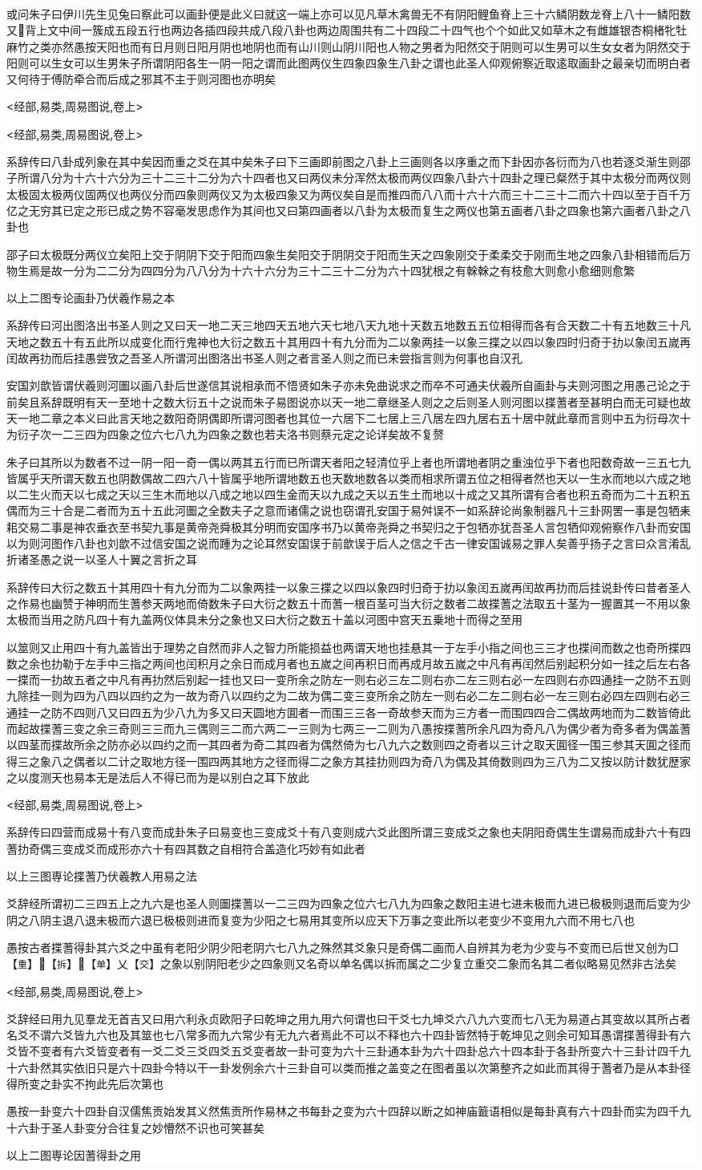 或问朱子曰伊川先生见兔曰察此可以画卦便是此义曰就这一端上亦可以见凡草木禽兽无不有阴阳鲤鱼脊上三十六鳞阴数龙脊上八十一鳞阳数又背上文中间一簇成五段五行也两边各插四段共成八段八卦也两边周围共有二十四段二十四气也个个如此又如草木之有雌雄银杏桐楮牝牡麻竹之类亦然愚按天阳也而有日月则日阳月阴也地阴也而有山川则山阴川阳也人物之男者为阳然交于阴则可以生男可以生女女者为阴然交于阳则可以生女可以生男朱子所谓阴阳各生一阴一阳之谓而此图两仪生四象四象生八卦之谓也此圣人仰观俯察近取逺取画卦之最亲切而明白者又何待于傅防牵合而后成之邪其不主于则河图也亦明矣  

<经部,易类,周易图说,卷上>  

<经部,易类,周易图说,卷上>  

系辞传曰八卦成列象在其中矣因而重之爻在其中矣朱子曰下三画即前图之八卦上三画则各以序重之而下卦因亦各衍而为八也若逐爻渐生则邵子所谓八分为十六十六分为三十二三十二分为六十四者也又曰两仪未分浑然太极而两仪四象八卦六十四卦之理已粲然于其中太极分而两仪则太极固太极两仪固两仪也两仪分而四象则两仪又为太极四象又为两仪矣自是而推四而八八而十六十六而三十二三十二而六十四以至于百千万亿之无穷其已定之形已成之势不容毫发思虑作为其间也又曰第四画者以八卦为太极而复生之两仪也第五画者八卦之四象也第六画者八卦之八卦也  

邵子曰太极既分两仪立矣阳上交于阴阴下交于阳而四象生矣阳交于阴阴交于阳而生天之四象刚交于柔柔交于刚而生地之四象八卦相错而后万物生焉是故一分为二二分为四四分为八八分为十六十六分为三十二三十二分为六十四犹根之有榦榦之有枝愈大则愈小愈细则愈繁  

以上二图专论画卦乃伏羲作易之本  

系辞传曰河出图洛出书圣人则之又曰天一地二天三地四天五地六天七地八天九地十天数五地数五五位相得而各有合天数二十有五地数三十凡天地之数五十有五此所以成变化而行鬼神也大衍之数五十其用四十有九分而为二以象两挂一以象三揲之以四以象四时归奇于扐以象闰五嵗再闰故再扐而后挂愚尝攷之吾圣人所谓河出图洛出书圣人则之者言圣人则之而已未尝指言则为何事也自汉孔  

安国刘歆皆谓伏羲则河圗以画八卦后世遂信其说相承而不悟贤如朱子亦未免曲说求之而卒不可通夫伏羲所自画卦与夫则河图之用愚己论之于前矣且系辞既明有天一至地十之数大衍五十之说而朱子易图说亦以天一地二章继圣人则之之后则圣人则河图以揲蓍者至甚明白而无可疑也故天一地二章之本义曰此言天地之数阳奇阴偶即所谓河图者也其位一六居下二七居上三八居左四九居右五十居中就此章而言则中五为衍母次十为衍子次一二三四为四象之位六七八九为四象之数也若夫洛书则蔡元定之论详矣故不复赘  

朱子曰其所以为数者不过一阴一阳一奇一偶以两其五行而已所谓天者阳之轻清位乎上者也所谓地者阴之重浊位乎下者也阳数奇故一三五七九皆属乎天所谓天数五也阴数偶故二四六八十皆属乎地所谓地数五也天数地数各以类而相求所谓五位之相得者然也天以一生水而地以六成之地以二生火而天以七成之天以三生木而地以八成之地以四生金而天以九成之天以五生土而地以十成之又其所谓有合者也积五奇而为二十五积五偶而为三十合是二者而为五十五此河圗之全数夫子之意而诸儒之说也窃谓孔安国于易舛误不一如系辞论尚象制器凡十三卦网罟一事是包牺耒耜交易二事是神农垂衣至书契九事是黄帝尧舜极其分明而安国序书乃以黄帝尧舜之书契归之于包牺亦犹吾圣人言包牺仰观俯察作八卦而安国以为则河图作八卦也刘歆不过信安国之说而踵为之论耳然安国误于前歆误于后人之信之千古一律安国诚易之罪人矣善乎扬子之言曰众言淆乱折诸圣愚之说一以圣人十翼之言折之耳  

系辞传曰大衍之数五十其用四十有九分而为二以象两挂一以象三揲之以四以象四时归奇于扐以象闰五嵗再闰故再扐而后挂说卦传曰昔者圣人之作易也幽赞于神明而生蓍参天两地而倚数朱子曰大衍之数五十而蓍一根百茎可当大衍之数者二故揲蓍之法取五十茎为一握置其一不用以象太极而当用之防凡四十有九盖两仪体具未分之象也又曰大衍之数五十盖以河图中宫天五乗地十而得之至用  

以筮则又止用四十有九盖皆出于理势之自然而非人之智力所能损益也两谓天地也挂悬其一于左手小指之间也三三才也揲间而数之也奇所揲四数之余也扐勒于左手中三指之两间也闰积月之余日而成月者也五嵗之间再积日而再成月故五嵗之中凡有再闰然后别起积分如一挂之后左右各一揲而一扐故五者之中凡有再扐然后别起一挂也又曰一变所余之防左一则右必三左二则右亦二左三则右必一左四则右亦四通挂一之防不五则九除挂一则为四为八四以四约之为一故为奇八以四约之为二故为偶二变三变所余之防左一则右必二左二则右必一左三则右必四左四则右必三通挂一之防不四则八又曰四五为少八九为多又曰天圆地方圎者一而围三三各一奇故参天而为三方者一而围四四合二偶故两地而为二数皆倚此而起故揲蓍三变之余三奇则三三而九三偶则三二而六两二一三则为七两三一二则为八愚按揲蓍所余凡四为奇凡八为偶少者为奇多者为偶盖蓍以四茎而揲故所余之防亦必以四约之而一其四者为奇二其四者为偶然倚为七八九六之数则四之奇者以三计之取天圎径一围三参其天圎之径而得三之象八之偶者以二计之取地方径一围四两其地方之径而得二之象方其挂扐则四为奇八为偶及其倚数则四为三八为二又按以防计数犹歴家之以度测天也易本无是法后人不得已而为是以别白之耳下放此  

<经部,易类,周易图说,卷上>  

系辞传曰四营而成易十有八变而成卦朱子曰易变也三变成爻十有八变则成六爻此图所谓三变成爻之象也夫阴阳奇偶生生谓易而成卦六十有四蓍扐奇偶三变成爻而成形亦六十有四其数之自相符合盖造化巧妙有如此者  

以上三图専论揲蓍乃伏羲教人用易之法  

爻辞经所谓初二三四五上之九六是也圣人则圗揲蓍以一二三四为四象之位六七八九为四象之数阳主进七进未极而九进已极极则退而后变为少阴之八阴主退八退未极而六退已极极则进而复变为少阳之七易用其变所以应天下万事之变此所以老变少不变用九六而不用七八也  

愚按古者揲蓍得卦其六爻之中虽有老阳少阴少阳老阴六七八九之殊然其爻象只是奇偶二画而人自辨其为老为少变与不变而已后世又创为□【`重`】【`拆`】【`单`】乂【`交`】之象以别阴阳老少之四象则又名奇以单名偶以拆而属之二少复立重交二象而名其二者似略易见然非古法矣  

<经部,易类,周易图说,卷上>  

爻辞经曰用九见羣龙无首吉又曰用六利永贞欧阳子曰乾坤之用九用六何谓也曰干爻七九坤爻六八九六变而七八无为易道占其变故以其所占者名爻不谓六爻皆九六也及其筮也七八常多而九六常少有无九六者焉此不可以不释也六十四卦皆然特于乾坤见之则余可知耳愚谓揲蓍得卦有六爻皆不变者有六爻皆变者有一爻二爻三爻四爻五爻变者故一卦可变为六十三卦通本卦为六十四卦总六十四本卦于各卦所变六十三卦计四千九十六卦然其实依旧只是六十四卦今特以干一卦发例余六十三卦自可以类而推之盖变之在图者虽以次第整齐之如此而其得于蓍者乃是从本卦径得所变之卦实不拘此先后次第也  

愚按一卦变六十四卦自汉儒焦贡始发其义然焦贡所作易林之书每卦之变为六十四辞以断之如神庙籖语相似是每卦真有六十四卦而实为四千九十六卦于圣人卦变分合往复之妙懵然不识也可笑甚矣  

以上二图専论因蓍得卦之用  
